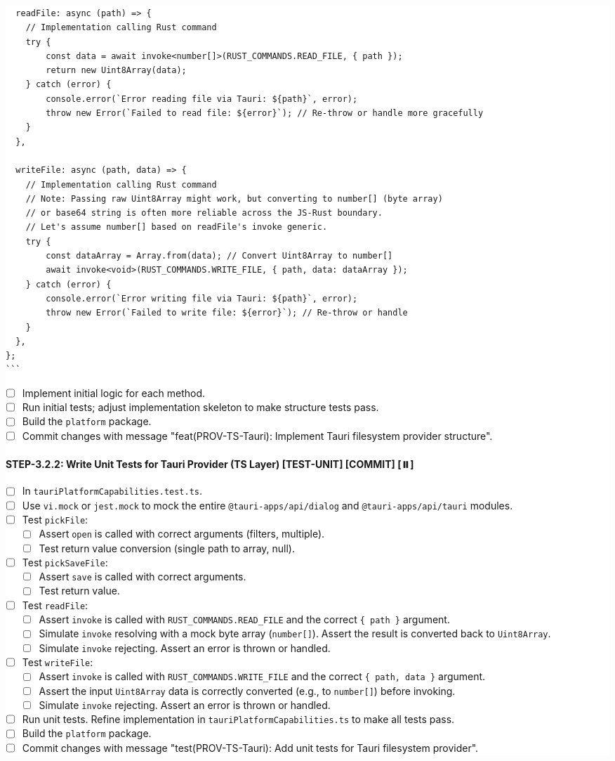       readFile: async (path) => {
        // Implementation calling Rust command
        try {
            const data = await invoke<number[]>(RUST_COMMANDS.READ_FILE, { path });
            return new Uint8Array(data);
        } catch (error) {
            console.error(`Error reading file via Tauri: ${path}`, error);
            throw new Error(`Failed to read file: ${error}`); // Re-throw or handle more gracefully
        }
      },

      writeFile: async (path, data) => {
        // Implementation calling Rust command
        // Note: Passing raw Uint8Array might work, but converting to number[] (byte array)
        // or base64 string is often more reliable across the JS-Rust boundary.
        // Let's assume number[] based on readFile's invoke generic.
        try {
            const dataArray = Array.from(data); // Convert Uint8Array to number[]
            await invoke<void>(RUST_COMMANDS.WRITE_FILE, { path, data: dataArray });
        } catch (error) {
            console.error(`Error writing file via Tauri: ${path}`, error);
            throw new Error(`Failed to write file: ${error}`); // Re-throw or handle
        }
      },
    };
    ```
*   [ ] Implement initial logic for each method.
*   [ ] Run initial tests; adjust implementation skeleton to make structure tests pass.
*   [ ] Build the `platform` package.
*   [ ] Commit changes with message "feat(PROV-TS-Tauri): Implement Tauri filesystem provider structure".

#### STEP-3.2.2: Write Unit Tests for Tauri Provider (TS Layer) [TEST-UNIT] [COMMIT] [⏸️]
*   [ ] In `tauriPlatformCapabilities.test.ts`.
*   [ ] Use `vi.mock` or `jest.mock` to mock the entire `@tauri-apps/api/dialog` and `@tauri-apps/api/tauri` modules.
*   [ ] Test `pickFile`:
    *   [ ] Assert `open` is called with correct arguments (filters, multiple).
    *   [ ] Test return value conversion (single path to array, null).
*   [ ] Test `pickSaveFile`:
    *   [ ] Assert `save` is called with correct arguments.
    *   [ ] Test return value.
*   [ ] Test `readFile`:
    *   [ ] Assert `invoke` is called with `RUST_COMMANDS.READ_FILE` and the correct `{ path }` argument.
    *   [ ] Simulate `invoke` resolving with a mock byte array (`number[]`). Assert the result is converted back to `Uint8Array`.
    *   [ ] Simulate `invoke` rejecting. Assert an error is thrown or handled.
*   [ ] Test `writeFile`:
    *   [ ] Assert `invoke` is called with `RUST_COMMANDS.WRITE_FILE` and the correct `{ path, data }` argument.
    *   [ ] Assert the input `Uint8Array` data is correctly converted (e.g., to `number[]`) before invoking.
    *   [ ] Simulate `invoke` rejecting. Assert an error is thrown or handled.
*   [ ] Run unit tests. Refine implementation in `tauriPlatformCapabilities.ts` to make all tests pass.
*   [ ] Build the `platform` package.
*   [ ] Commit changes with message "test(PROV-TS-Tauri): Add unit tests for Tauri filesystem provider".
